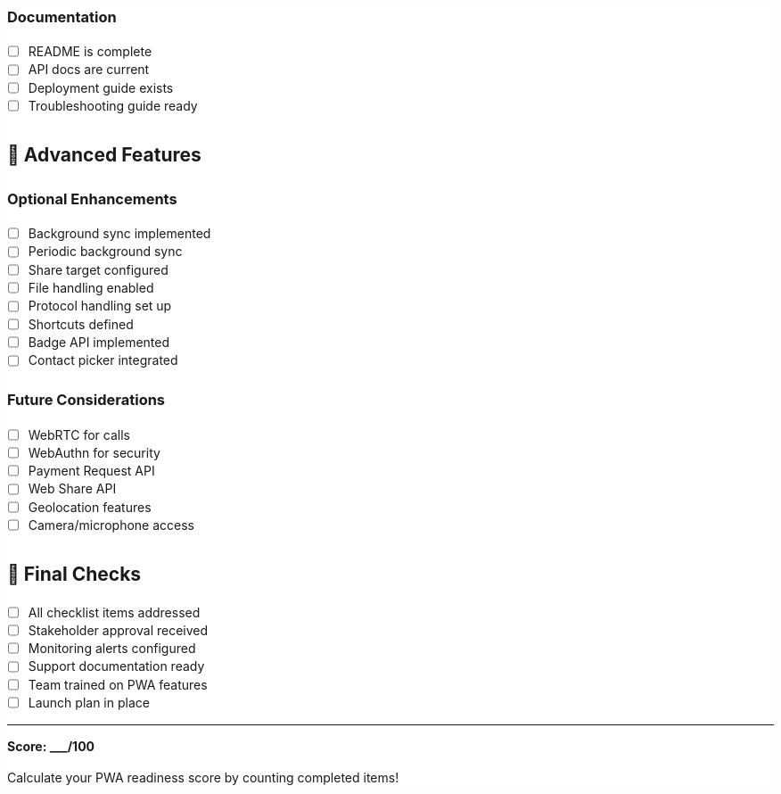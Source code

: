 ### Documentation
- [ ] README is complete
- [ ] API docs are current
- [ ] Deployment guide exists
- [ ] Troubleshooting guide ready

## 📱 Advanced Features

### Optional Enhancements
- [ ] Background sync implemented
- [ ] Periodic background sync
- [ ] Share target configured
- [ ] File handling enabled
- [ ] Protocol handling set up
- [ ] Shortcuts defined
- [ ] Badge API implemented
- [ ] Contact picker integrated

### Future Considerations
- [ ] WebRTC for calls
- [ ] WebAuthn for security
- [ ] Payment Request API
- [ ] Web Share API
- [ ] Geolocation features
- [ ] Camera/microphone access

## 🎯 Final Checks

- [ ] All checklist items addressed
- [ ] Stakeholder approval received
- [ ] Monitoring alerts configured
- [ ] Support documentation ready
- [ ] Team trained on PWA features
- [ ] Launch plan in place

---

**Score: ___/100**

Calculate your PWA readiness score by counting completed items!